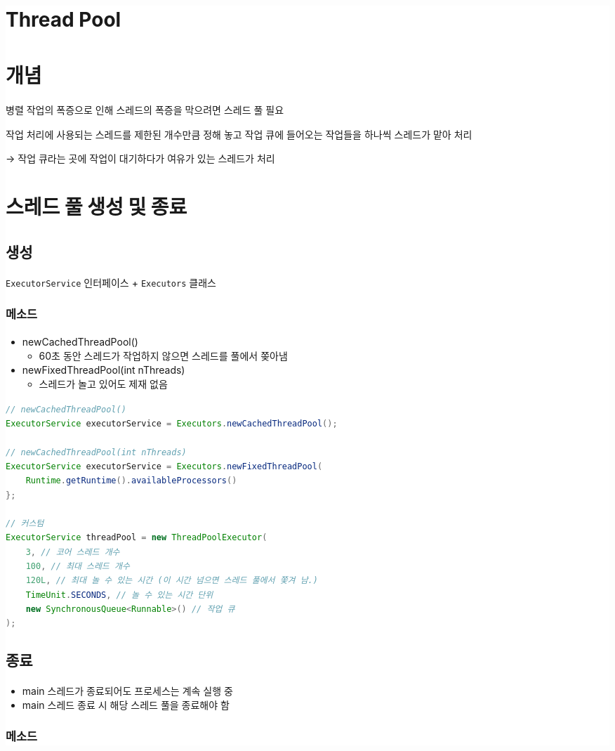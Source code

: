 # Thread Pool

# 개념

병렬 작업의 폭증으로 인해 스레드의 폭증을 막으려면 스레드 풀 필요

작업 처리에 사용되는 스레드를 제한된 개수만큼 정해 놓고 작업 큐에 들어오는 작업들을 하나씩 스레드가 맡아 처리

→ 작업 큐라는 곳에 작업이 대기하다가 여유가 있는 스레드가 처리

# 스레드 풀 생성 및 종료

## 생성

`ExecutorService` 인터페이스 + `Executors` 클래스

### 메소드

- newCachedThreadPool()
    - 60초 동안 스레드가 작업하지 않으면 스레드를 풀에서 쫒아냄
- newFixedThreadPool(int nThreads)
    - 스레드가 놀고 있어도 제재 없음

```java
// newCachedThreadPool()
ExecutorService executorService = Executors.newCachedThreadPool();

// newCachedThreadPool(int nThreads)
ExecutorService executorService = Executors.newFixedThreadPool(
    Runtime.getRuntime().availableProcessors()
};

// 커스텀
ExecutorService threadPool = new ThreadPoolExecutor(
    3, // 코어 스레드 개수
    100, // 최대 스레드 개수
    120L, // 최대 놀 수 있는 시간 (이 시간 넘으면 스레드 풀에서 쫓겨 남.)
    TimeUnit.SECONDS, // 놀 수 있는 시간 단위
    new SynchronousQueue<Runnable>() // 작업 큐
);
```

## 종료

- main 스레드가 종료되어도 프로세스는 계속 실행 중
- main 스레드 종료 시 해당 스레드 풀을 종료해야 함

### 메소드
